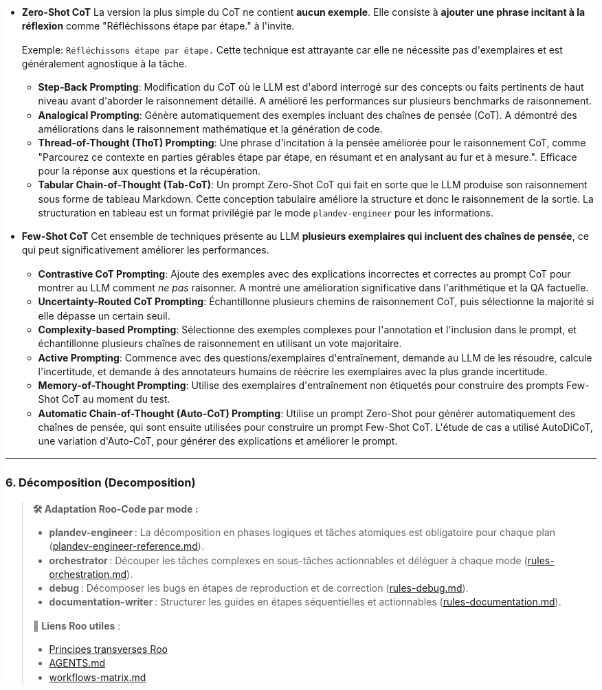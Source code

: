 *   **Zero-Shot CoT**
    La version la plus simple du CoT ne contient **aucun exemple**. Elle consiste à **ajouter une phrase incitant à la réflexion** comme "Réfléchissons étape par étape." à l'invite.

    Exemple:
    `Réfléchissons étape par étape.`
    Cette technique est attrayante car elle ne nécessite pas d'exemplaires et est généralement agnostique à la tâche.

    *   **Step-Back Prompting**: Modification du CoT où le LLM est d'abord interrogé sur des concepts ou faits pertinents de haut niveau avant d'aborder le raisonnement détaillé. A amélioré les performances sur plusieurs benchmarks de raisonnement.
    *   **Analogical Prompting**: Génère automatiquement des exemples incluant des chaînes de pensée (CoT). A démontré des améliorations dans le raisonnement mathématique et la génération de code.
    *   **Thread-of-Thought (ThoT) Prompting**: Une phrase d'incitation à la pensée améliorée pour le raisonnement CoT, comme "Parcourez ce contexte en parties gérables étape par étape, en résumant et en analysant au fur et à mesure.". Efficace pour la réponse aux questions et la récupération.
    *   **Tabular Chain-of-Thought (Tab-CoT)**: Un prompt Zero-Shot CoT qui fait en sorte que le LLM produise son raisonnement sous forme de tableau Markdown. Cette conception tabulaire améliore la structure et donc le raisonnement de la sortie.
        La structuration en tableau est un format privilégié par le mode `plandev-engineer` pour les informations.

*   **Few-Shot CoT**
    Cet ensemble de techniques présente au LLM **plusieurs exemplaires qui incluent des chaînes de pensée**, ce qui peut significativement améliorer les performances.

    *   **Contrastive CoT Prompting**: Ajoute des exemples avec des explications incorrectes et correctes au prompt CoT pour montrer au LLM comment *ne pas* raisonner. A montré une amélioration significative dans l'arithmétique et la QA factuelle.
    *   **Uncertainty-Routed CoT Prompting**: Échantillonne plusieurs chemins de raisonnement CoT, puis sélectionne la majorité si elle dépasse un certain seuil.
    *   **Complexity-based Prompting**: Sélectionne des exemples complexes pour l'annotation et l'inclusion dans le prompt, et échantillonne plusieurs chaînes de raisonnement en utilisant un vote majoritaire.
    *   **Active Prompting**: Commence avec des questions/exemplaires d'entraînement, demande au LLM de les résoudre, calcule l'incertitude, et demande à des annotateurs humains de réécrire les exemplaires avec la plus grande incertitude.
    *   **Memory-of-Thought Prompting**: Utilise des exemplaires d'entraînement non étiquetés pour construire des prompts Few-Shot CoT au moment du test.
    *   **Automatic Chain-of-Thought (Auto-CoT) Prompting**: Utilise un prompt Zero-Shot pour générer automatiquement des chaînes de pensée, qui sont ensuite utilisées pour construire un prompt Few-Shot CoT.
        L'étude de cas a utilisé AutoDiCoT, une variation d'Auto-CoT, pour générer des explications et améliorer le prompt.

---

### **6. Décomposition (Decomposition)**

> **🛠️ Adaptation Roo-Code par mode :**
>
> - **plandev-engineer** : La décomposition en phases logiques et tâches atomiques est obligatoire pour chaque plan ([plandev-engineer-reference.md](.roo/rules/rules-plandev-engineer/plandev-engineer-reference.md:1)).
> - **orchestrator** : Découper les tâches complexes en sous-tâches actionnables et déléguer à chaque mode ([rules-orchestration.md](.roo/rules/rules-orchestration.md:1)).
> - **debug** : Décomposer les bugs en étapes de reproduction et de correction ([rules-debug.md](.roo/rules/rules-debug.md:1)).
> - **documentation-writer** : Structurer les guides en étapes séquentielles et actionnables ([rules-documentation.md](.roo/rules/rules-documentation.md:1)).
>
> **🔗 Liens Roo utiles** :
> - [Principes transverses Roo](.roo/rules/rules.md:1)
> - [AGENTS.md](AGENTS.md:1)
> - [workflows-matrix.md](.roo/rules/workflows-matrix.md:1)